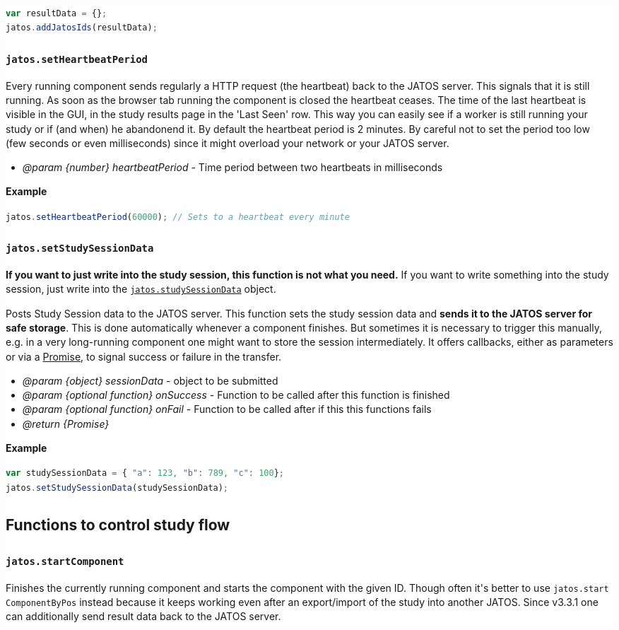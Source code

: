 ```javascript
var resultData = {};
jatos.addJatosIds(resultData);
```


### `jatos.setHeartbeatPeriod`

Every running component sends regularly a HTTP request (the heartbeat) back to the JATOS server. This signals that it is still running. As soon as the browser tab running the component is closed the heartbeat ceases. The time of the last heartbeat is visible in the GUI, in the study results page in the 'Last Seen' row. This way you can easily see if a worker is still running your study or if (and when) he abandonend it. By default the heartbeat period is 2 minutes. By careful not to set the period too low (few seconds or even milliseconds) since it might overload your network or your JATOS server.

* _@param {number} heartbeatPeriod_ - Time period between two heartbeats in milliseconds

**Example**

```javascript
jatos.setHeartbeatPeriod(60000); // Sets to a heartbeat every minute
```


### `jatos.setStudySessionData`

**If you want to just write into the study session, this function is not what you need.** If you want to write something into the study session, just write into the [`jatos.studySessionData`](jatos.js-Reference.html#studys-session-data) object.

Posts Study Session data to the JATOS server. This function sets the study session data and **sends it to the JATOS server for safe storage**. This is done automatically whenever a component finishes. But sometimes it is necessary to trigger this manually, e.g. in a very long-running component one might want to store the session intermediately. It offers callbacks, either as parameters or via a [Promise](https://developer.mozilla.org/en-US/docs/Web/JavaScript/Reference/Global_Objects/Promise), to signal success or failure in the transfer.

* _@param {object} sessionData_ - object to be submitted
* _@param {optional function} onSuccess_ - Function to be called after this function is finished
* _@param {optional function} onFail_ - Function to be called after if this this functions fails
* _@return {Promise}_

**Example**

```javascript
var studySessionData = { "a": 123, "b": 789, "c": 100};
jatos.setStudySessionData(studySessionData);
```


## Functions to control study flow

### `jatos.startComponent`

Finishes the currently running component and starts the component with the given ID. Though often it's better to use `jatos.startComponentByPos` instead because it keeps working even after an export/import of the study into another JATOS. Since v3.3.1 one can additionally send result data back to the JATOS server.
